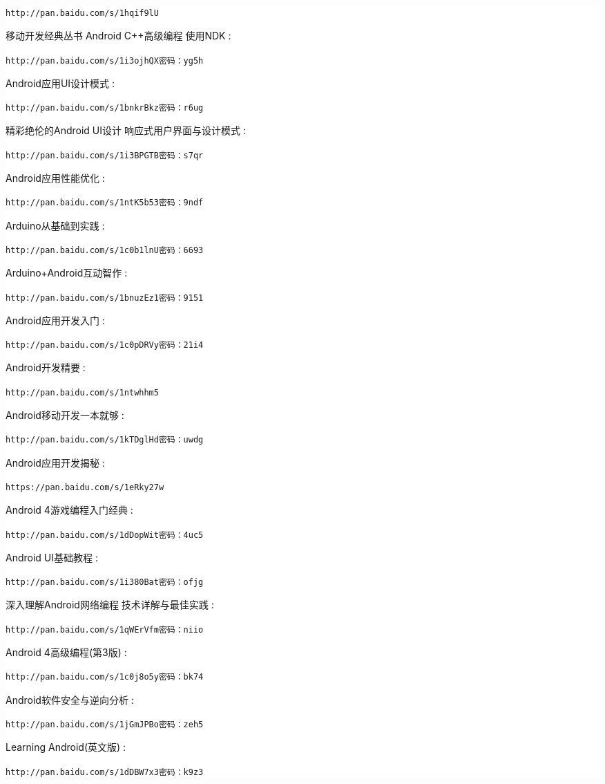     http://pan.baidu.com/s/1hqif9lU

移动开发经典丛书 Android C++高级编程 使用NDK  :  

    http://pan.baidu.com/s/1i3ojhQX密码：yg5h

Android应用UI设计模式  :  

    http://pan.baidu.com/s/1bnkrBkz密码：r6ug

精彩绝伦的Android UI设计 响应式用户界面与设计模式  :  

    http://pan.baidu.com/s/1i3BPGTB密码：s7qr

Android应用性能优化  :  

    http://pan.baidu.com/s/1ntK5b53密码：9ndf

Arduino从基础到实践  :  

    http://pan.baidu.com/s/1c0b1lnU密码：6693

Arduino+Android互动智作  :  

    http://pan.baidu.com/s/1bnuzEz1密码：9151

Android应用开发入门  :  

    http://pan.baidu.com/s/1c0pDRVy密码：21i4

Android开发精要  :  

    http://pan.baidu.com/s/1ntwhhm5

Android移动开发一本就够  :  

    http://pan.baidu.com/s/1kTDglHd密码：uwdg

Android应用开发揭秘  :  

    https://pan.baidu.com/s/1eRky27w

Android 4游戏编程入门经典  :  

    http://pan.baidu.com/s/1dDopWit密码：4uc5

Android UI基础教程  :  

    http://pan.baidu.com/s/1i380Bat密码：ofjg

深入理解Android网络编程 技术详解与最佳实践  :  

    http://pan.baidu.com/s/1qWErVfm密码：niio

Android 4高级编程(第3版)  :  

    http://pan.baidu.com/s/1c0j8o5y密码：bk74

Android软件安全与逆向分析  :  

    http://pan.baidu.com/s/1jGmJPBo密码：zeh5

Learning Android(英文版)  :  

    http://pan.baidu.com/s/1dDBW7x3密码：k9z3
